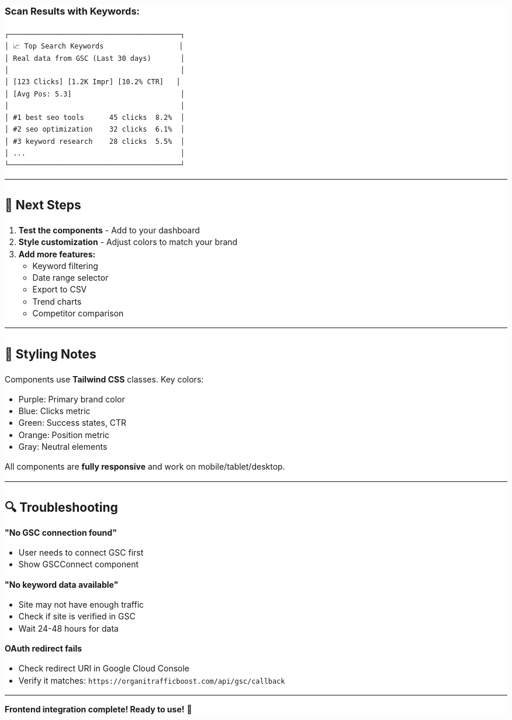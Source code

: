 
### Scan Results with Keywords:
```
┌─────────────────────────────────────────┐
│ 📈 Top Search Keywords                  │
│ Real data from GSC (Last 30 days)       │
│                                         │
│ [123 Clicks] [1.2K Impr] [10.2% CTR]   │
│ [Avg Pos: 5.3]                          │
│                                         │
│ #1 best seo tools      45 clicks  8.2%  │
│ #2 seo optimization    32 clicks  6.1%  │
│ #3 keyword research    28 clicks  5.5%  │
│ ...                                     │
└─────────────────────────────────────────┘
```

---

## 🚀 Next Steps

1. **Test the components** - Add to your dashboard
2. **Style customization** - Adjust colors to match your brand
3. **Add more features:**
   - Keyword filtering
   - Date range selector
   - Export to CSV
   - Trend charts
   - Competitor comparison

---

## 🎨 Styling Notes

Components use **Tailwind CSS** classes. Key colors:
- Purple: Primary brand color
- Blue: Clicks metric
- Green: Success states, CTR
- Orange: Position metric
- Gray: Neutral elements

All components are **fully responsive** and work on mobile/tablet/desktop.

---

## 🔍 Troubleshooting

**"No GSC connection found"**
- User needs to connect GSC first
- Show GSCConnect component

**"No keyword data available"**
- Site may not have enough traffic
- Check if site is verified in GSC
- Wait 24-48 hours for data

**OAuth redirect fails**
- Check redirect URI in Google Cloud Console
- Verify it matches: `https://organitrafficboost.com/api/gsc/callback`

---

**Frontend integration complete! Ready to use!** 🎉
